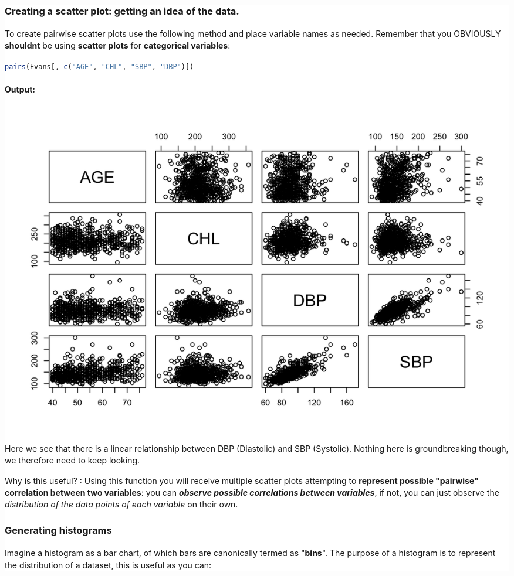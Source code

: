 ### Creating a scatter plot: getting an idea of the data.

To create pairwise scatter plots use the following method and place variable names as needed. Remember that you OBVIOUSLY **shouldnt** be using **scatter plots** for **categorical variables**:

```R
pairs(Evans[, c("AGE", "CHL", "SBP", "DBP")])
```
#### Output:
![alt text](image-1.png)

Here we see that there is a linear relationship between DBP (Diastolic) and SBP (Systolic). Nothing here is groundbreaking though, we therefore need to keep looking.

Why is this useful?
: Using this function you will receive multiple scatter plots attempting to **represent possible "pairwise" correlation between two variables**: you can ***observe possible correlations between variables***, if not, you can just observe the *distribution of the data points of each variable* on their own.

### Generating histograms

Imagine a histogram as a bar chart, of which bars are canonically termed as "**bins**". The purpose of a histogram is to represent the distribution of a dataset, this is useful as you can:
